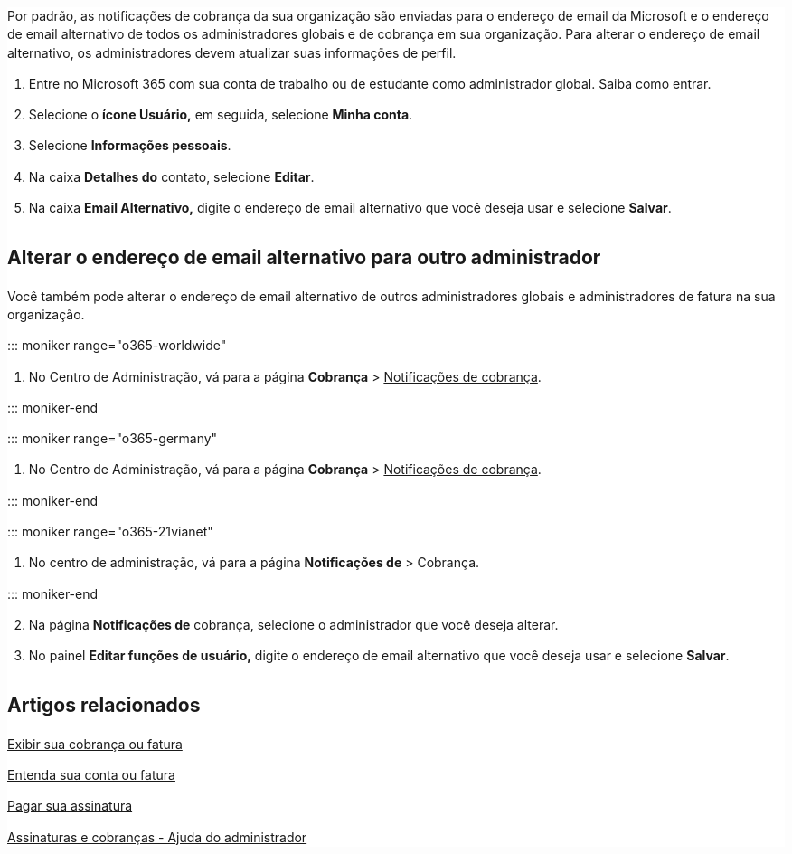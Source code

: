 Por padrão, as notificações de cobrança da sua organização são enviadas para o endereço de email da Microsoft e o endereço de email alternativo de todos os administradores globais e de cobrança em sua organização. Para alterar o endereço de email alternativo, os administradores devem atualizar suas informações de perfil.
  
1. Entre no Microsoft 365 com sua conta de trabalho ou de estudante como administrador global. Saiba como [entrar](https://support.microsoft.com/office/e9eb7d51-5430-4929-91ab-6157c5a050b4).

2. Selecione o **ícone Usuário,** em seguida, selecione **Minha conta**.
  
3. Selecione **Informações pessoais**.
  
4. Na caixa **Detalhes do** contato, selecione **Editar**.

5. Na caixa **Email Alternativo,** digite o endereço de email alternativo que você deseja usar e selecione **Salvar**.
  
## <a name="change-the-alternate-email-address-for-another-admin"></a>Alterar o endereço de email alternativo para outro administrador

Você também pode alterar o endereço de email alternativo de outros administradores globais e administradores de fatura na sua organização.

::: moniker range="o365-worldwide"
  
1. No Centro de Administração, vá para a página **Cobrança** \> <a href="https://go.microsoft.com/fwlink/p/?linkid=853212" target="_blank">Notificações de cobrança</a>.

::: moniker-end

::: moniker range="o365-germany"

1. No Centro de Administração, vá para a página **Cobrança** \> <a href="https://go.microsoft.com/fwlink/p/?linkid=853213" target="_blank">Notificações de cobrança</a>.

::: moniker-end

::: moniker range="o365-21vianet"

1. No centro de administração, vá para a página **Notificações de** \> <a href="https://go.microsoft.com/fwlink/p/?linkid=853215" target="_blank"></a> Cobrança.

::: moniker-end

2. Na página **Notificações de** cobrança, selecione o administrador que você deseja alterar.

3. No painel **Editar funções de usuário,** digite o endereço de email alternativo que você deseja usar e selecione **Salvar**.

## <a name="related-articles"></a>Artigos relacionados

[Exibir sua cobrança ou fatura](view-your-bill-or-invoice.md)

[Entenda sua conta ou fatura](understand-your-invoice2.md)

[Pagar sua assinatura](pay-for-your-subscription.md)

[Assinaturas e cobranças - Ajuda do administrador](../index.yml)